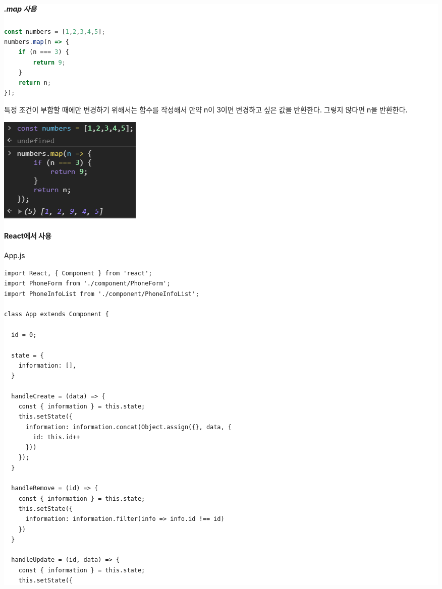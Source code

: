 
##### .map 사용

```javascript
const numbers = [1,2,3,4,5];
numbers.map(n => {
    if (n === 3) {
        return 9;
    }
    return n;
});
```

특정 조건이 부합할 때에만 변경하기 위해서는 함수를 작성해서 만약 n이 3이면 변경하고 싶은 값을 반환한다. 그렇지 않다면 n을 반환한다.



![image-20200223232016371](images/image-20200223232016371.png)



#### React에서 사용



App.js

```react
import React, { Component } from 'react';
import PhoneForm from './component/PhoneForm';
import PhoneInfoList from './component/PhoneInfoList';

class App extends Component {

  id = 0;

  state = {
    information: [],
  }

  handleCreate = (data) => {
    const { information } = this.state;
    this.setState({
      information: information.concat(Object.assign({}, data, {
        id: this.id++
      }))
    });
  }

  handleRemove = (id) => {
    const { information } = this.state;
    this.setState({
      information: information.filter(info => info.id !== id)
    })
  }
  
  handleUpdate = (id, data) => {
    const { information } = this.state;
    this.setState({
```